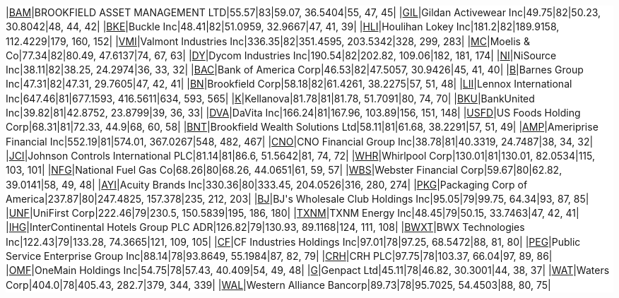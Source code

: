 |[BAM](https://finance.yahoo.com/quote/BAM/)|BROOKFIELD ASSET MANAGEMENT LTD|55.57|83|59.07, 36.5404|55, 47, 45|
|[GIL](https://finance.yahoo.com/quote/GIL/)|Gildan Activewear Inc|49.75|82|50.23, 30.8042|48, 44, 42|
|[BKE](https://finance.yahoo.com/quote/BKE/)|Buckle Inc|48.41|82|51.0959, 32.9667|47, 41, 39|
|[HLI](https://finance.yahoo.com/quote/HLI/)|Houlihan Lokey Inc|181.2|82|189.9158, 112.4229|179, 160, 152|
|[VMI](https://finance.yahoo.com/quote/VMI/)|Valmont Industries Inc|336.35|82|351.4595, 203.5342|328, 299, 283|
|[MC](https://finance.yahoo.com/quote/MC/)|Moelis & Co|77.34|82|80.49, 47.6137|74, 67, 63|
|[DY](https://finance.yahoo.com/quote/DY/)|Dycom Industries Inc|190.54|82|202.82, 109.06|182, 181, 174|
|[NI](https://finance.yahoo.com/quote/NI/)|NiSource Inc|38.11|82|38.25, 24.2974|36, 33, 32|
|[BAC](https://finance.yahoo.com/quote/BAC/)|Bank of America Corp|46.53|82|47.5057, 30.9426|45, 41, 40|
|[B](https://finance.yahoo.com/quote/B/)|Barnes Group Inc|47.31|82|47.31, 29.7605|47, 42, 41|
|[BN](https://finance.yahoo.com/quote/BN/)|Brookfield Corp|58.18|82|61.4261, 38.2275|57, 51, 48|
|[LII](https://finance.yahoo.com/quote/LII/)|Lennox International Inc|647.46|81|677.1593, 416.5611|634, 593, 565|
|[K](https://finance.yahoo.com/quote/K/)|Kellanova|81.78|81|81.78, 51.7091|80, 74, 70|
|[BKU](https://finance.yahoo.com/quote/BKU/)|BankUnited Inc|39.82|81|42.8752, 23.8799|39, 36, 33|
|[DVA](https://finance.yahoo.com/quote/DVA/)|DaVita Inc|166.24|81|167.96, 103.89|156, 151, 148|
|[USFD](https://finance.yahoo.com/quote/USFD/)|US Foods Holding Corp|68.31|81|72.33, 44.9|68, 60, 58|
|[BNT](https://finance.yahoo.com/quote/BNT/)|Brookfield Wealth Solutions Ltd|58.11|81|61.68, 38.2291|57, 51, 49|
|[AMP](https://finance.yahoo.com/quote/AMP/)|Ameriprise Financial Inc|552.19|81|574.01, 367.0267|548, 482, 467|
|[CNO](https://finance.yahoo.com/quote/CNO/)|CNO Financial Group Inc|38.78|81|40.3319, 24.7487|38, 34, 32|
|[JCI](https://finance.yahoo.com/quote/JCI/)|Johnson Controls International PLC|81.14|81|86.6, 51.5642|81, 74, 72|
|[WHR](https://finance.yahoo.com/quote/WHR/)|Whirlpool Corp|130.01|81|130.01, 82.0534|115, 103, 101|
|[NFG](https://finance.yahoo.com/quote/NFG/)|National Fuel Gas Co|68.26|80|68.26, 44.0651|61, 59, 57|
|[WBS](https://finance.yahoo.com/quote/WBS/)|Webster Financial Corp|59.67|80|62.82, 39.0141|58, 49, 48|
|[AYI](https://finance.yahoo.com/quote/AYI/)|Acuity Brands Inc|330.36|80|333.45, 204.0526|316, 280, 274|
|[PKG](https://finance.yahoo.com/quote/PKG/)|Packaging Corp of America|237.87|80|247.4825, 157.378|235, 212, 203|
|[BJ](https://finance.yahoo.com/quote/BJ/)|BJ's Wholesale Club Holdings Inc|95.05|79|99.75, 64.34|93, 87, 85|
|[UNF](https://finance.yahoo.com/quote/UNF/)|UniFirst Corp|222.46|79|230.5, 150.5839|195, 186, 180|
|[TXNM](https://finance.yahoo.com/quote/TXNM/)|TXNM Energy Inc|48.45|79|50.15, 33.7463|47, 42, 41|
|[IHG](https://finance.yahoo.com/quote/IHG/)|InterContinental Hotels Group PLC ADR|126.82|79|130.93, 89.1168|124, 111, 108|
|[BWXT](https://finance.yahoo.com/quote/BWXT/)|BWX Technologies Inc|122.43|79|133.28, 74.3665|121, 109, 105|
|[CF](https://finance.yahoo.com/quote/CF/)|CF Industries Holdings Inc|97.01|78|97.25, 68.5472|88, 81, 80|
|[PEG](https://finance.yahoo.com/quote/PEG/)|Public Service Enterprise Group Inc|88.14|78|93.8649, 55.1984|87, 82, 79|
|[CRH](https://finance.yahoo.com/quote/CRH/)|CRH PLC|97.75|78|103.37, 66.04|97, 89, 86|
|[OMF](https://finance.yahoo.com/quote/OMF/)|OneMain Holdings Inc|54.75|78|57.43, 40.409|54, 49, 48|
|[G](https://finance.yahoo.com/quote/G/)|Genpact Ltd|45.11|78|46.82, 30.3001|44, 38, 37|
|[WAT](https://finance.yahoo.com/quote/WAT/)|Waters Corp|404.0|78|405.43, 282.7|379, 344, 339|
|[WAL](https://finance.yahoo.com/quote/WAL/)|Western Alliance Bancorp|89.73|78|95.7025, 54.4503|88, 80, 75|
